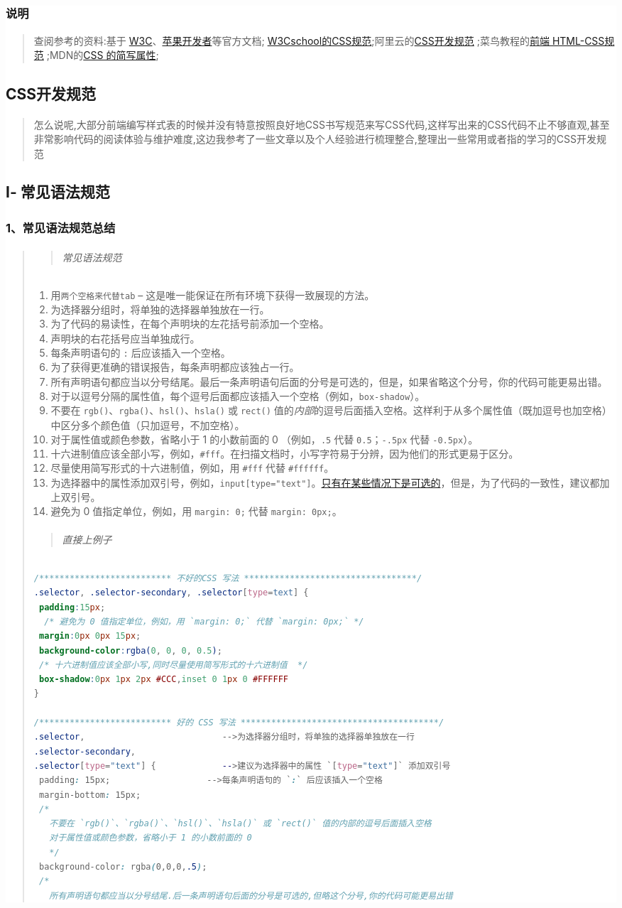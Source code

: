 ### 说明

>查阅参考的资料:基于 [W3C](http://www.w3.org/)、[苹果开发者](https://developer.apple.com/)等官方文档; [W3Cschool的CSS规范](https://www.w3cschool.cn/wematy/wematy-9twe3bsg.html);阿里云的[CSS开发规范](https://developer.aliyun.com/article/392647) ;菜鸟教程的[前端 HTML-CSS规范](https://www.runoob.com/w3cnote/html-css-guide.html#html-reducing-markup) ;MDN的[CSS 的简写属性](https://developer.mozilla.org/zh-CN/docs/Web/CSS/Shorthand_properties); 
>


## CSS开发规范

>怎么说呢,大部分前端编写样式表的时候并没有特意按照良好地CSS书写规范来写CSS代码,这样写出来的CSS代码不止不够直观,甚至非常影响代码的阅读体验与维护难度,这边我参考了一些文章以及个人经验进行梳理整合,整理出一些常用或者指的学习的CSS开发规范

## Ⅰ- 常见语法规范

### 1、常见语法规范总结

>> ###### 常见语法规范
>
>1. 用`两个空格来代替tab` – 这是唯一能保证在所有环境下获得一致展现的方法。
>2. 为选择器分组时，将单独的选择器单独放在一行。
>3. 为了代码的易读性，在每个声明块的左花括号前添加一个空格。
>4. 声明块的右花括号应当单独成行。
>5. 每条声明语句的 `:` 后应该插入一个空格。
>6. 为了获得更准确的错误报告，每条声明都应该独占一行。
>7. 所有声明语句都应当以分号结尾。最后一条声明语句后面的分号是可选的，但是，如果省略这个分号，你的代码可能更易出错。
>8. 对于以逗号分隔的属性值，每个逗号后面都应该插入一个空格（例如，`box-shadow`）。
>9. 不要在 `rgb()`、`rgba()`、`hsl()`、`hsla()` 或 `rect()` 值的*内部*的逗号后面插入空格。这样利于从多个属性值（既加逗号也加空格）中区分多个颜色值（只加逗号，不加空格）。
>10. 对于属性值或颜色参数，省略小于 1 的小数前面的 0 （例如，`.5` 代替 `0.5`；`-.5px` 代替 `-0.5px`）。
>11. 十六进制值应该全部小写，例如，`#fff`。在扫描文档时，小写字符易于分辨，因为他们的形式更易于区分。
>12. 尽量使用简写形式的十六进制值，例如，用 `#fff` 代替 `#ffffff`。
>13. 为选择器中的属性添加双引号，例如，`input[type="text"]`。[只有在某些情况下是可选的](http://mathiasbynens.be/notes/unquoted-attribute-values#css)，但是，为了代码的一致性，建议都加上双引号。
>14. 避免为 0 值指定单位，例如，用 `margin: 0;` 代替 `margin: 0px;`。
>
>> ###### 直接上例子
>
>```css
>/************************** 不好的CSS 写法 **********************************/
>.selector, .selector-secondary, .selector[type=text] {
>  padding:15px;
>   /* 避免为 0 值指定单位，例如，用 `margin: 0;` 代替 `margin: 0px;` */
>  margin:0px 0px 15px;
>  background-color:rgba(0, 0, 0, 0.5);
>  /* 十六进制值应该全部小写,同时尽量使用简写形式的十六进制值  */  
>  box-shadow:0px 1px 2px #CCC,inset 0 1px 0 #FFFFFF  
>}
>
>/************************** 好的 CSS 写法 ***************************************/
>.selector,                           -->为选择器分组时，将单独的选择器单独放在一行
>.selector-secondary,
>.selector[type="text"] {             -->建议为选择器中的属性 `[type="text"]` 添加双引号
>  padding: 15px; 				    -->每条声明语句的 `:` 后应该插入一个空格
>  margin-bottom: 15px; 
>  /* 
>    不要在 `rgb()`、`rgba()`、`hsl()`、`hsla()` 或 `rect()` 值的内部的逗号后面插入空格
>    对于属性值或颜色参数，省略小于 1 的小数前面的 0
>    */  
>  background-color: rgba(0,0,0,.5);
>  /* 
>    所有声明语句都应当以分号结尾.后一条声明语句后面的分号是可选的,但略这个分号,你的代码可能更易出错